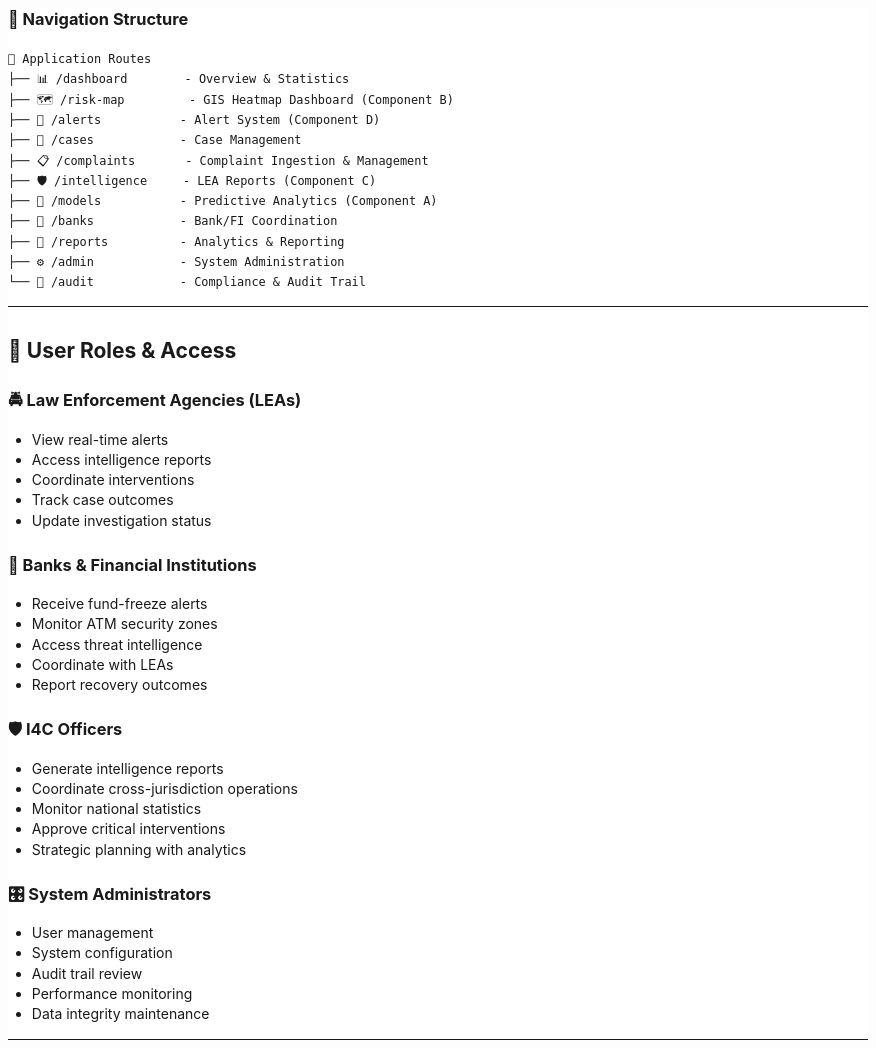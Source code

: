 
### 🎯 Navigation Structure
```
📁 Application Routes
├── 📊 /dashboard        - Overview & Statistics
├── 🗺️ /risk-map         - GIS Heatmap Dashboard (Component B)
├── 🚨 /alerts           - Alert System (Component D)
├── 📂 /cases            - Case Management
├── 📋 /complaints       - Complaint Ingestion & Management
├── 🛡️ /intelligence     - LEA Reports (Component C)
├── 🧠 /models           - Predictive Analytics (Component A)
├── 🏦 /banks            - Bank/FI Coordination
├── 📑 /reports          - Analytics & Reporting
├── ⚙️ /admin            - System Administration
└── 📜 /audit            - Compliance & Audit Trail
```

---

## 📱 User Roles & Access

### 🚔 Law Enforcement Agencies (LEAs)
- View real-time alerts
- Access intelligence reports
- Coordinate interventions
- Track case outcomes
- Update investigation status

### 🏦 Banks & Financial Institutions
- Receive fund-freeze alerts
- Monitor ATM security zones
- Access threat intelligence
- Coordinate with LEAs
- Report recovery outcomes

### 🛡️ I4C Officers
- Generate intelligence reports
- Coordinate cross-jurisdiction operations
- Monitor national statistics
- Approve critical interventions
- Strategic planning with analytics

### 🎛️ System Administrators
- User management
- System configuration
- Audit trail review
- Performance monitoring
- Data integrity maintenance

---
